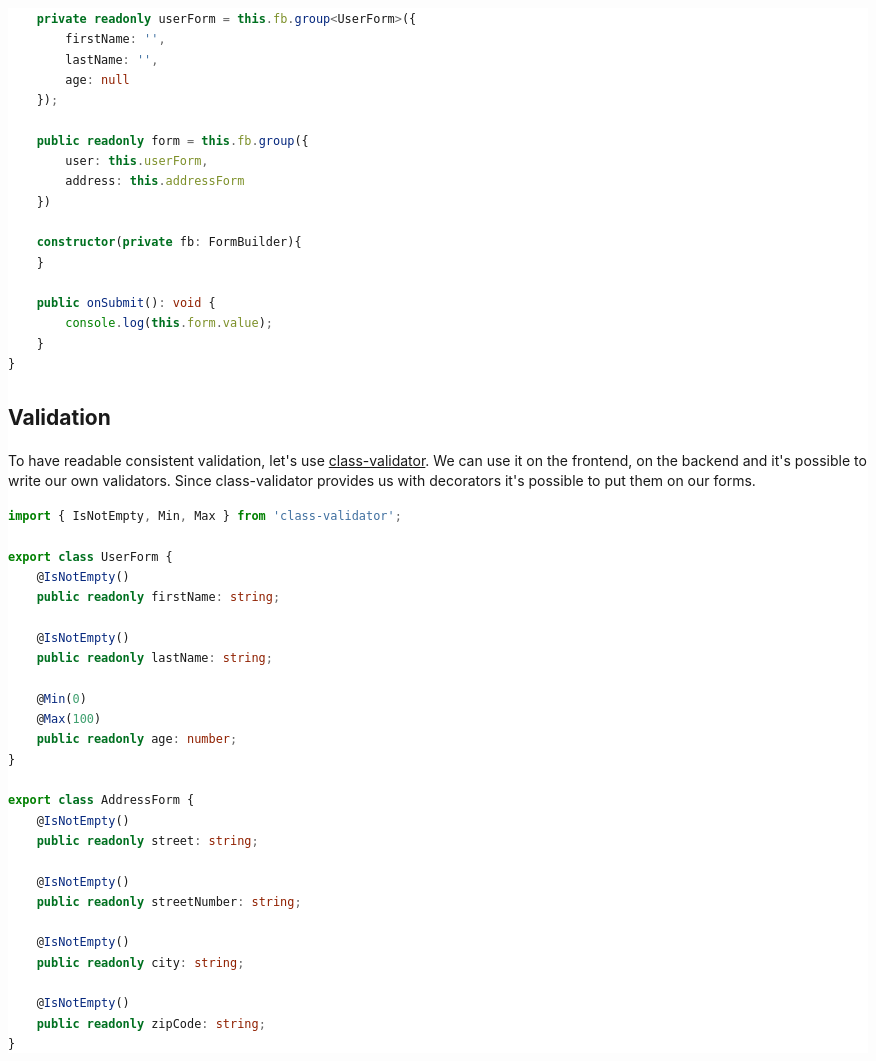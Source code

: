```typescript
    private readonly userForm = this.fb.group<UserForm>({
        firstName: '',
        lastName: '',
        age: null
    });
    
    public readonly form = this.fb.group({
        user: this.userForm,
        address: this.addressForm
    })
    
    constructor(private fb: FormBuilder){
    }
    
    public onSubmit(): void {
        console.log(this.form.value);
    }
}
```

## Validation

To have readable consistent validation, let's use [class-validator](https://github.com/typestack/class-validator). 
We can use it on the frontend, on the backend and it's
possible to write our own validators. Since class-validator provides us with decorators it's possible to put them on our forms. 

```typescript
import { IsNotEmpty, Min, Max } from 'class-validator';

export class UserForm {
    @IsNotEmpty()
    public readonly firstName: string;
    
    @IsNotEmpty()
    public readonly lastName: string;
    
    @Min(0)
    @Max(100)
    public readonly age: number;
}

export class AddressForm {
    @IsNotEmpty()
    public readonly street: string;
    
    @IsNotEmpty()
    public readonly streetNumber: string;
    
    @IsNotEmpty()
    public readonly city: string;
    
    @IsNotEmpty()
    public readonly zipCode: string;
}

```
